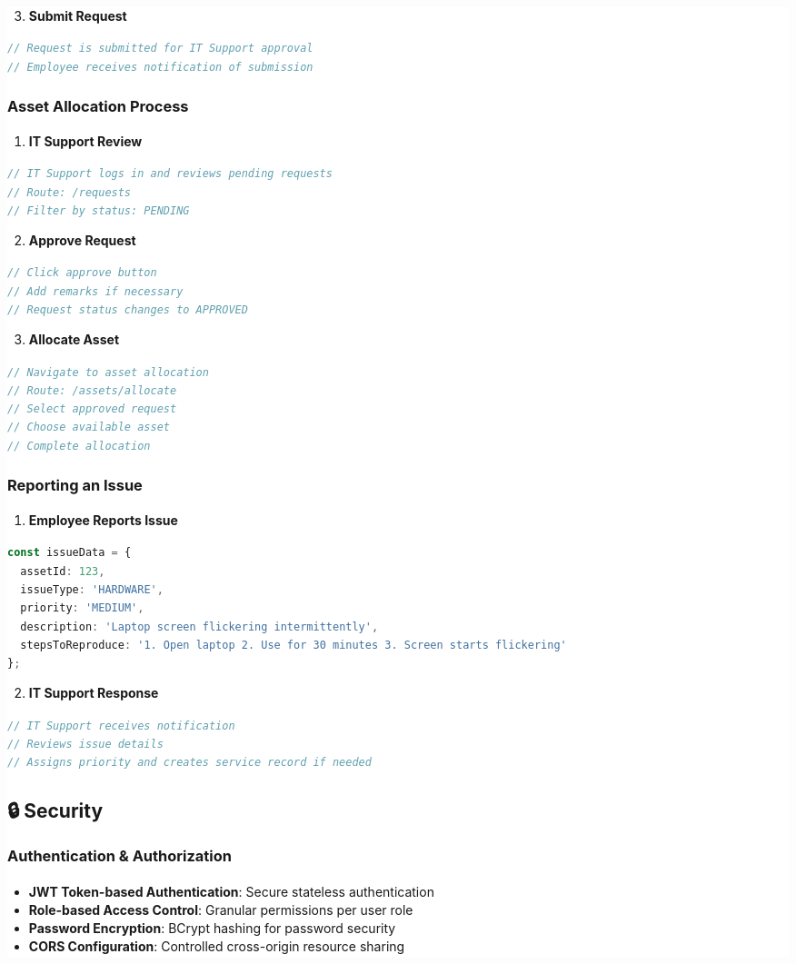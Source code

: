 3. **Submit Request**
```typescript
// Request is submitted for IT Support approval
// Employee receives notification of submission
```

### Asset Allocation Process

1. **IT Support Review**
```typescript
// IT Support logs in and reviews pending requests
// Route: /requests
// Filter by status: PENDING
```

2. **Approve Request**
```typescript
// Click approve button
// Add remarks if necessary
// Request status changes to APPROVED
```

3. **Allocate Asset**
```typescript
// Navigate to asset allocation
// Route: /assets/allocate
// Select approved request
// Choose available asset
// Complete allocation
```

### Reporting an Issue

1. **Employee Reports Issue**
```typescript
const issueData = {
  assetId: 123,
  issueType: 'HARDWARE',
  priority: 'MEDIUM',
  description: 'Laptop screen flickering intermittently',
  stepsToReproduce: '1. Open laptop 2. Use for 30 minutes 3. Screen starts flickering'
};
```

2. **IT Support Response**
```typescript
// IT Support receives notification
// Reviews issue details
// Assigns priority and creates service record if needed
```

## 🔒 Security

### Authentication & Authorization
- **JWT Token-based Authentication**: Secure stateless authentication
- **Role-based Access Control**: Granular permissions per user role
- **Password Encryption**: BCrypt hashing for password security
- **CORS Configuration**: Controlled cross-origin resource sharing
